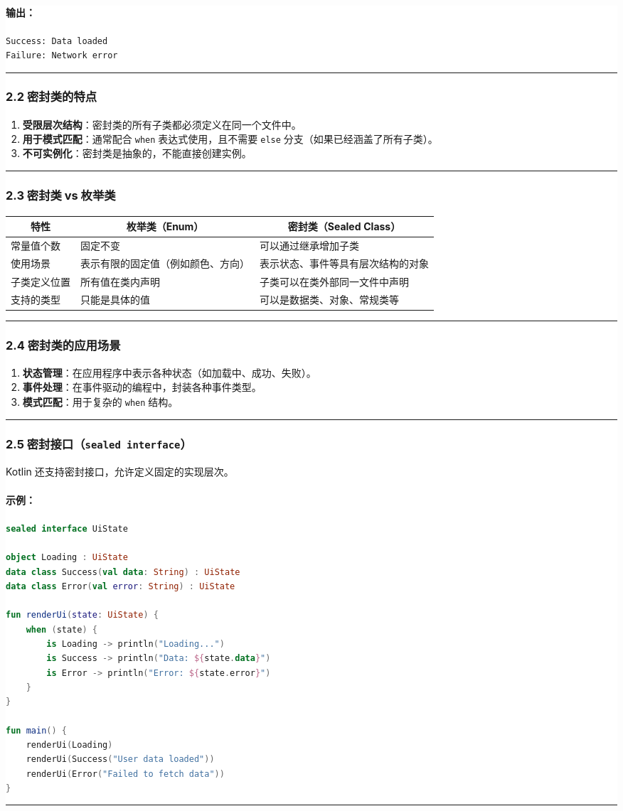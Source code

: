 #### 输出：

```
Success: Data loaded
Failure: Network error
```

---

### **2.2 密封类的特点**

1. **受限层次结构**：密封类的所有子类都必须定义在同一个文件中。
2. **用于模式匹配**：通常配合 `when` 表达式使用，且不需要 `else` 分支（如果已经涵盖了所有子类）。
3. **不可实例化**：密封类是抽象的，不能直接创建实例。

---

### **2.3 密封类 vs 枚举类**

|特性|枚举类（Enum）|密封类（Sealed Class）|
|---|---|---|
|常量值个数|固定不变|可以通过继承增加子类|
|使用场景|表示有限的固定值（例如颜色、方向）|表示状态、事件等具有层次结构的对象|
|子类定义位置|所有值在类内声明|子类可以在类外部同一文件中声明|
|支持的类型|只能是具体的值|可以是数据类、对象、常规类等|

---

### **2.4 密封类的应用场景**

1. **状态管理**：在应用程序中表示各种状态（如加载中、成功、失败）。
2. **事件处理**：在事件驱动的编程中，封装各种事件类型。
3. **模式匹配**：用于复杂的 `when` 结构。

---

### **2.5 密封接口（`sealed interface`）**

Kotlin 还支持密封接口，允许定义固定的实现层次。

#### 示例：

```kotlin
sealed interface UiState

object Loading : UiState
data class Success(val data: String) : UiState
data class Error(val error: String) : UiState

fun renderUi(state: UiState) {
    when (state) {
        is Loading -> println("Loading...")
        is Success -> println("Data: ${state.data}")
        is Error -> println("Error: ${state.error}")
    }
}

fun main() {
    renderUi(Loading)
    renderUi(Success("User data loaded"))
    renderUi(Error("Failed to fetch data"))
}
```

---